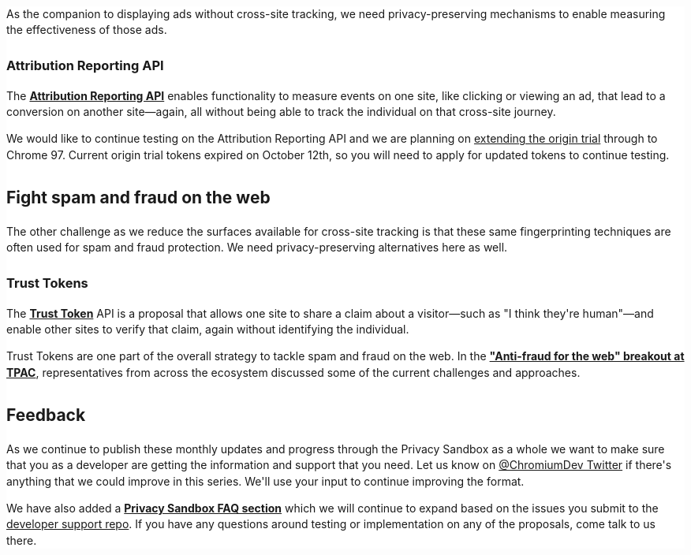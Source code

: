 As the companion to displaying ads without cross-site tracking, we need
privacy-preserving mechanisms to enable measuring the effectiveness of those
ads.

### Attribution Reporting API

The **[Attribution Reporting
API](https://developer.chrome.com/docs/privacy-sandbox/attribution-reporting/)**
enables functionality to measure events on one site, like clicking or viewing an
ad, that lead to a conversion on another site—again, all without being able to
track the individual on that cross-site journey.

We would like to continue testing on the Attribution Reporting API and we are
planning on [extending the origin
trial](https://groups.google.com/a/chromium.org/g/blink-dev/c/DdjaFmsb4fA)
through to Chrome 97. Current origin trial tokens expired on October 12th, so
you will need to apply for updated tokens to continue testing.

## Fight spam and fraud on the web

The other challenge as we reduce the surfaces available for cross-site tracking
is that these same fingerprinting techniques are often used for spam and fraud
protection. We need privacy-preserving alternatives here as well.

### Trust Tokens

The **[Trust
Token](https://developer.chrome.com/docs/privacy-sandbox/trust-tokens/)** API is
a proposal that allows one site to share a claim about a visitor—such as "I
think they're human"—and enable other sites to verify that claim, again without
identifying the individual.

Trust Tokens are one part of the overall strategy to tackle spam and fraud on
the web. In the **["Anti-fraud for the web" breakout at
TPAC](https://github.com/WICG/trust-token-api/blob/main/meetings/tpac2021-antifraud-breakout.md)**,
representatives from across the ecosystem discussed some of the current
challenges and approaches.

## Feedback

As we continue to publish these monthly updates and progress through the Privacy
Sandbox as a whole we want to make sure that you as a developer are getting the
information and support that you need. Let us know on [@ChromiumDev
Twitter](https://twitter.com/ChromiumDev) if there's anything that we could
improve in this series. We'll use your input to continue improving the format.

We have also added a **[Privacy Sandbox FAQ
section](https://developer.chrome.com/docs/privacy-sandbox/faq/)** which we will
continue to expand based on the issues you submit to the [developer support
repo](https://github.com/GoogleChromeLabs/privacy-sandbox-dev-support). If you
have any questions around testing or implementation on any of the proposals,
come talk to us there.
